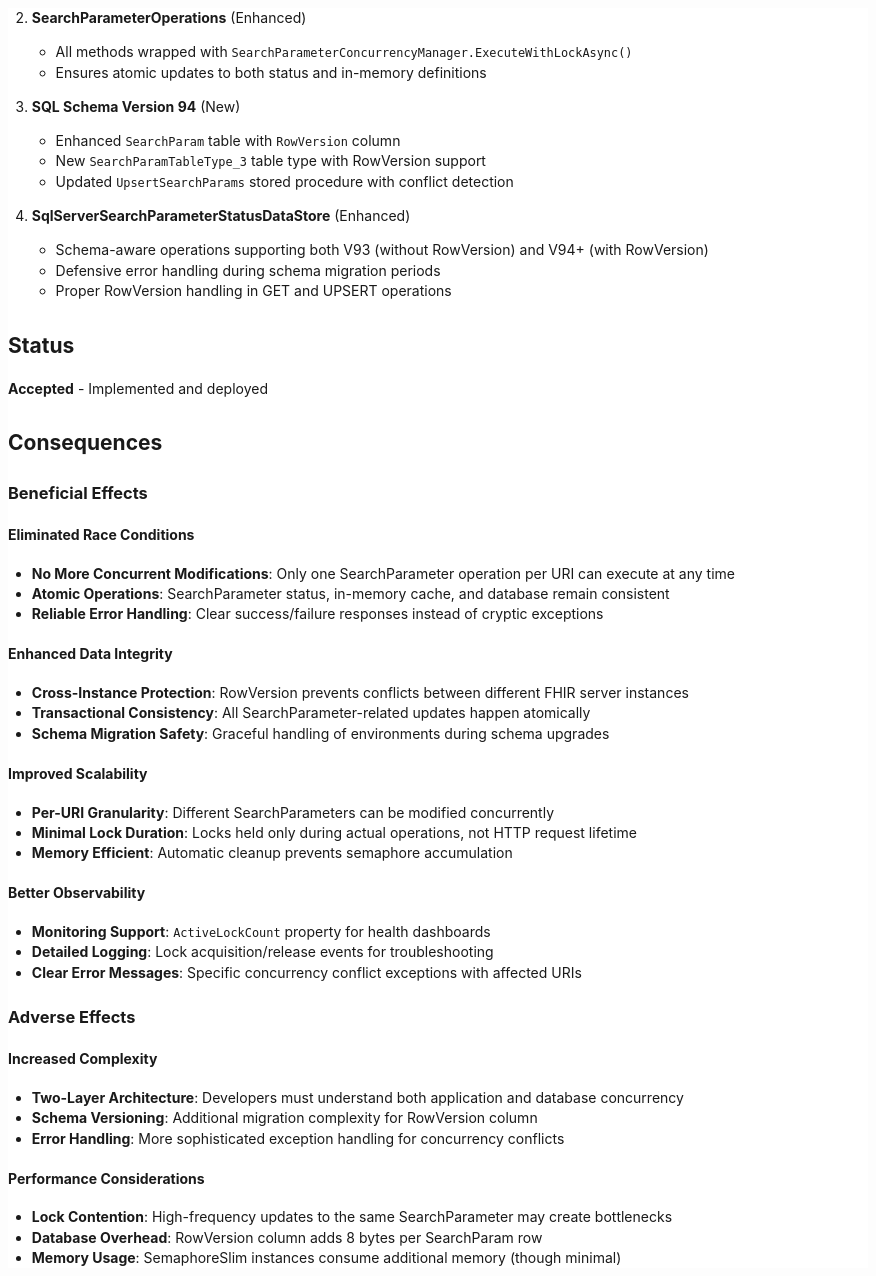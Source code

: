 2. **SearchParameterOperations** (Enhanced)
   - All methods wrapped with `SearchParameterConcurrencyManager.ExecuteWithLockAsync()`
   - Ensures atomic updates to both status and in-memory definitions

3. **SQL Schema Version 94** (New)
   - Enhanced `SearchParam` table with `RowVersion` column
   - New `SearchParamTableType_3` table type with RowVersion support
   - Updated `UpsertSearchParams` stored procedure with conflict detection

4. **SqlServerSearchParameterStatusDataStore** (Enhanced)
   - Schema-aware operations supporting both V93 (without RowVersion) and V94+ (with RowVersion)
   - Defensive error handling during schema migration periods
   - Proper RowVersion handling in GET and UPSERT operations

## Status
**Accepted** - Implemented and deployed

## Consequences

### Beneficial Effects

#### Eliminated Race Conditions
- **No More Concurrent Modifications**: Only one SearchParameter operation per URI can execute at any time
- **Atomic Operations**: SearchParameter status, in-memory cache, and database remain consistent
- **Reliable Error Handling**: Clear success/failure responses instead of cryptic exceptions

#### Enhanced Data Integrity
- **Cross-Instance Protection**: RowVersion prevents conflicts between different FHIR server instances
- **Transactional Consistency**: All SearchParameter-related updates happen atomically
- **Schema Migration Safety**: Graceful handling of environments during schema upgrades

#### Improved Scalability
- **Per-URI Granularity**: Different SearchParameters can be modified concurrently
- **Minimal Lock Duration**: Locks held only during actual operations, not HTTP request lifetime  
- **Memory Efficient**: Automatic cleanup prevents semaphore accumulation

#### Better Observability
- **Monitoring Support**: `ActiveLockCount` property for health dashboards
- **Detailed Logging**: Lock acquisition/release events for troubleshooting
- **Clear Error Messages**: Specific concurrency conflict exceptions with affected URIs

### Adverse Effects

#### Increased Complexity
- **Two-Layer Architecture**: Developers must understand both application and database concurrency
- **Schema Versioning**: Additional migration complexity for RowVersion column
- **Error Handling**: More sophisticated exception handling for concurrency conflicts

#### Performance Considerations
- **Lock Contention**: High-frequency updates to the same SearchParameter may create bottlenecks
- **Database Overhead**: RowVersion column adds 8 bytes per SearchParam row
- **Memory Usage**: SemaphoreSlim instances consume additional memory (though minimal)
